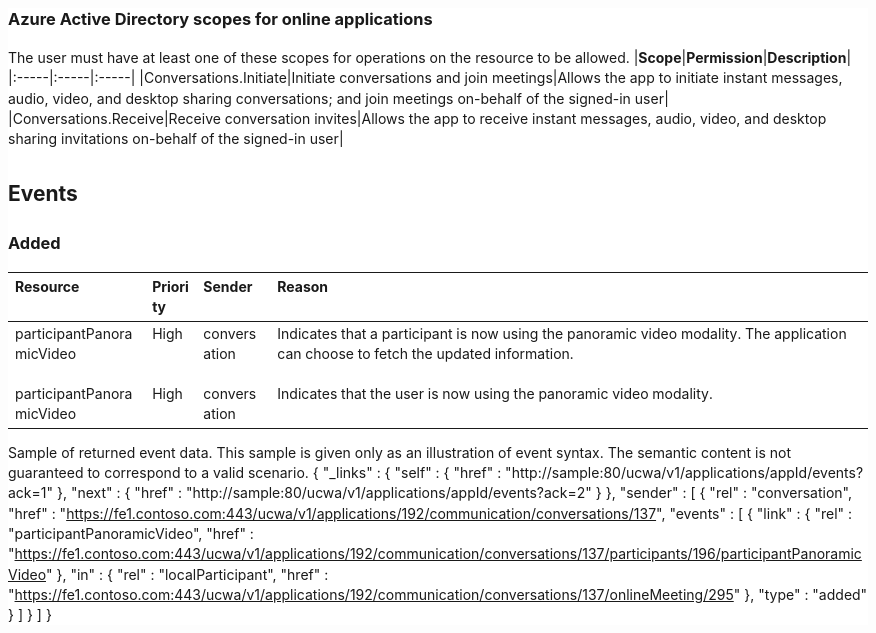 ### Azure Active Directory scopes for online applications



The user must have at least one of these scopes for operations on the resource to be allowed.
|**Scope**|**Permission**|**Description**|
|:-----|:-----|:-----|
|Conversations.Initiate|Initiate conversations and join meetings|Allows the app to initiate instant messages, audio, video, and desktop sharing conversations; and join meetings on-behalf of the signed-in user|
|Conversations.Receive|Receive conversation invites|Allows the app to receive instant messages, audio, video, and desktop sharing invitations on-behalf of the signed-in user|

## Events
<a name="sectionSection2"></a>

### Added



|**Resource**|**Priority**|**Sender**|**Reason**|
|:-----|:-----|:-----|:-----|
|participantPanoramicVideo|High|conversation|Indicates that a participant is now using the panoramic video modality. The application can choose to fetch the updated information.</p><p></p>|
|participantPanoramicVideo|High|conversation|Indicates that the user is now using the panoramic video modality.</p><p></p>|
Sample of returned event data.
This sample is given only as an illustration of event syntax. The semantic content is not guaranteed to correspond to a valid scenario.
{
  "_links" : {
    "self" : {
      "href" : "http://sample:80/ucwa/v1/applications/appId/events?ack=1"
    },
    "next" : {
      "href" : "http://sample:80/ucwa/v1/applications/appId/events?ack=2"
    }
  },
  "sender" : [
    {
      "rel" : "conversation",
      "href" : "https://fe1.contoso.com:443/ucwa/v1/applications/192/communication/conversations/137",
      "events" : [
        {
          "link" : {
            "rel" : "participantPanoramicVideo",
            "href" : "https://fe1.contoso.com:443/ucwa/v1/applications/192/communication/conversations/137/participants/196/participantPanoramicVideo"
          },
          "in" : {
            "rel" : "localParticipant",
            "href" : "https://fe1.contoso.com:443/ucwa/v1/applications/192/communication/conversations/137/onlineMeeting/295"
          },
          "type" : "added"
        }
      ]
    }
  ]
}
